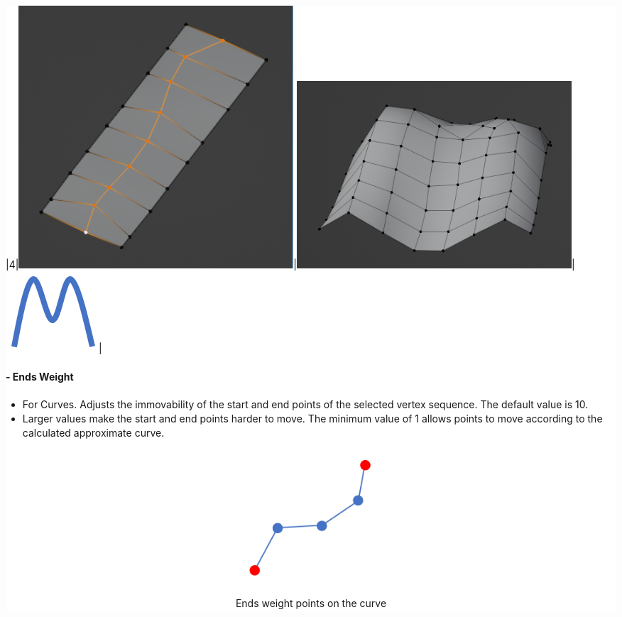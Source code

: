 |4|<img src="https://github.com/zuda77/CurveFitting_blender_addon/blob/main/images/leaf_4deg.PNG" width="45%">|<img src="https://github.com/zuda77/CurveFitting_blender_addon/blob/main/images/surf_4deg2.PNG" width="45%">|![grafik](https://github.com/zuda77/CurveFitting_blender_addon/blob/main/images/curve_4deg.PNG)|

#### - Ends Weight
- For Curves. Adjusts the immovability of the start and end points of the selected vertex sequence. The default value is 10.
- Larger values make the start and end points harder to move. The minimum value of 1 allows points to move according to the calculated  approximate curve.

<p align="center">
<img src="https://github.com/zuda77/CurveFitting_blender_addon/blob/main/images/ends_points.PNG" width="25%"> <br>
Ends weight points on the curve
</P>
